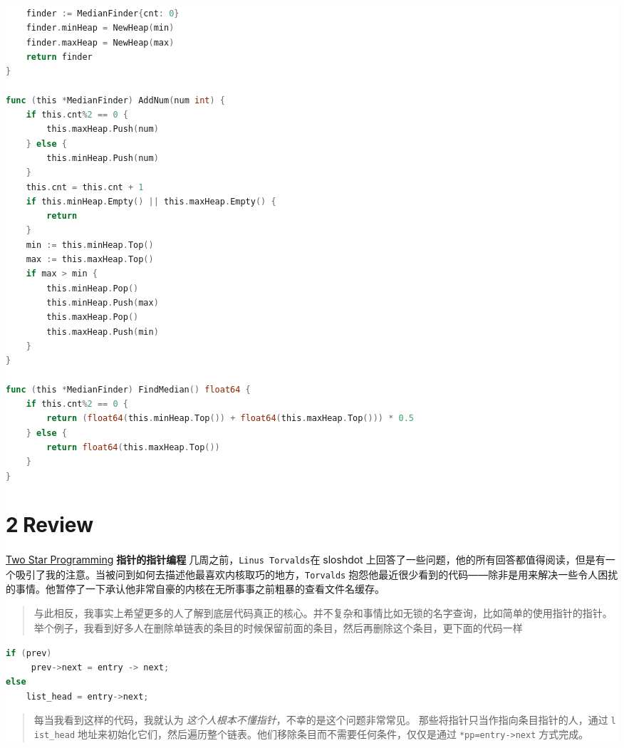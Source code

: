 ```go
	finder := MedianFinder{cnt: 0}
	finder.minHeap = NewHeap(min)
	finder.maxHeap = NewHeap(max)
	return finder
}

func (this *MedianFinder) AddNum(num int) {
	if this.cnt%2 == 0 {
		this.maxHeap.Push(num)
	} else {
		this.minHeap.Push(num)
	}
	this.cnt = this.cnt + 1
	if this.minHeap.Empty() || this.maxHeap.Empty() {
		return
	}
	min := this.minHeap.Top()
	max := this.maxHeap.Top()
	if max > min {
		this.minHeap.Pop()
		this.minHeap.Push(max)
		this.maxHeap.Pop()
		this.maxHeap.Push(min)
	}
}

func (this *MedianFinder) FindMedian() float64 {
	if this.cnt%2 == 0 {
		return (float64(this.minHeap.Top()) + float64(this.maxHeap.Top())) * 0.5
	} else {
		return float64(this.maxHeap.Top())
	}
}
```
# 2 Review
[Two Star Programming](http://wordaligned.org/articles/two-star-programming)
**指针的指针编程**
几周之前，`Linus Torvalds`在 sloshdot 上回答了一些问题，他的所有回答都值得阅读，但是有一个吸引了我的注意。当被问到如何去描述他最喜欢内核取巧的地方，`Torvalds` 抱怨他最近很少看到的代码——除非是用来解决一些令人困扰的事情。他暂停了一下承认他非常自豪的内核在无所事事之前粗暴的查看文件名缓存。
> 与此相反，我事实上希望更多的人了解到底层代码真正的核心。并不复杂和事情比如无锁的名字查询，比如简单的使用指针的指针。举个例子，我看到好多人在删除单链表的条目的时候保留前面的条目，然后再删除这个条目，更下面的代码一样
```c
if (prev)
     prev->next = entry -> next;
else
    list_head = entry->next;
```
> 每当我看到这样的代码，我就认为 *这个人根本不懂指针*，不幸的是这个问题非常常见。
> 那些将指针只当作指向条目指针的人，通过 `list_head` 地址来初始化它们，然后遍历整个链表。他们移除条目而不需要任何条件，仅仅是通过 `*pp=entry->next` 方式完成。
